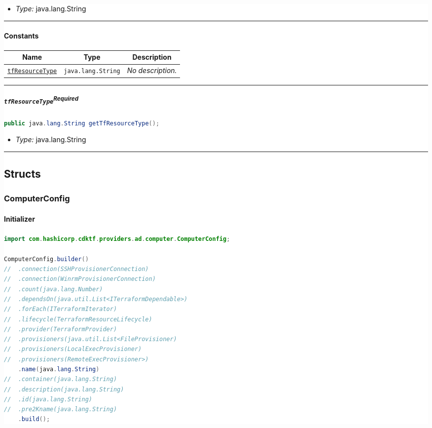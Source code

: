 - *Type:* java.lang.String

---

#### Constants <a name="Constants" id="Constants"></a>

| **Name** | **Type** | **Description** |
| --- | --- | --- |
| <code><a href="#@cdktf/provider-ad.computer.Computer.property.tfResourceType">tfResourceType</a></code> | <code>java.lang.String</code> | *No description.* |

---

##### `tfResourceType`<sup>Required</sup> <a name="tfResourceType" id="@cdktf/provider-ad.computer.Computer.property.tfResourceType"></a>

```java
public java.lang.String getTfResourceType();
```

- *Type:* java.lang.String

---

## Structs <a name="Structs" id="Structs"></a>

### ComputerConfig <a name="ComputerConfig" id="@cdktf/provider-ad.computer.ComputerConfig"></a>

#### Initializer <a name="Initializer" id="@cdktf/provider-ad.computer.ComputerConfig.Initializer"></a>

```java
import com.hashicorp.cdktf.providers.ad.computer.ComputerConfig;

ComputerConfig.builder()
//  .connection(SSHProvisionerConnection)
//  .connection(WinrmProvisionerConnection)
//  .count(java.lang.Number)
//  .dependsOn(java.util.List<ITerraformDependable>)
//  .forEach(ITerraformIterator)
//  .lifecycle(TerraformResourceLifecycle)
//  .provider(TerraformProvider)
//  .provisioners(java.util.List<FileProvisioner)
//  .provisioners(LocalExecProvisioner)
//  .provisioners(RemoteExecProvisioner>)
    .name(java.lang.String)
//  .container(java.lang.String)
//  .description(java.lang.String)
//  .id(java.lang.String)
//  .pre2Kname(java.lang.String)
    .build();
```
